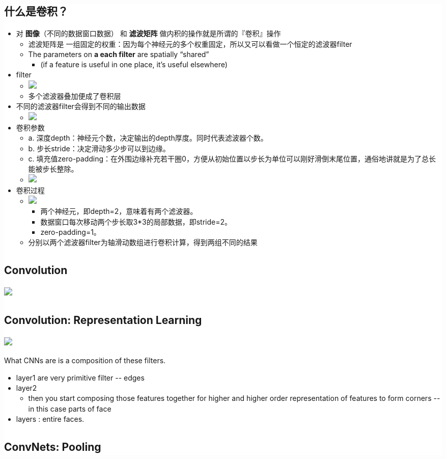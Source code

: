 <h2 id="005649cd0b2e95b1a940c55e7698a998"></h2>


## 什么是卷积？

 - 对 **图像**（不同的数据窗口数据） 和 **滤波矩阵** 做内积的操作就是所谓的『卷积』操作
    - 滤波矩阵是 一组固定的权重：因为每个神经元的多个权重固定，所以又可以看做一个恒定的滤波器filter
    - The parameters on **a each filter** are spatially “shared”
        - (if a feature is useful in one place, it’s useful elsewhere)
 - filter
    - ![](../imgs/MIT6S191_CNN_filter.png)
    - 多个滤波器叠加便成了卷积层
 - 不同的滤波器filter会得到不同的输出数据
    - ![](../imgs/MIT6S191_CNN_filter_example.png)
 - 卷积参数
    - a. 深度depth：神经元个数，决定输出的depth厚度。同时代表滤波器个数。
    - b. 步长stride：决定滑动多少步可以到边缘。
    - c. 填充值zero-padding：在外围边缘补充若干圈0，方便从初始位置以步长为单位可以刚好滑倒末尾位置，通俗地讲就是为了总长能被步长整除。 
    - ![](../imgs/MIT6S191_CNN_properties.png)
 - 卷积过程
    - ![](../imgs/conv2d.gif)
        - 两个神经元，即depth=2，意味着有两个滤波器。
        - 数据窗口每次移动两个步长取3\*3的局部数据，即stride=2。
        - zero-padding=1。
    - 分别以两个滤波器filter为轴滑动数组进行卷积计算，得到两组不同的结果
  

<h2 id="fa0f0ae43fdca46d1d68255409ec0b89"></h2>


## Convolution

![](../imgs/MIT6S191_CNN_convolution.png)

<h2 id="d7d278172ca7a83e10e19938b70aabaf"></h2>


## Convolution: Representation Learning

![](../imgs/MIT6S191_CNN_representation_learning.png)

What CNNs are is a composition of these filters. 

 - layer1 are very primitive filter -- edges 
 - layer2
    - then you start composing those features together for higher and higher order representation of features to form corners -- in this case  parts of face 
 - layers : entire faces.

<h2 id="2bf7644c7479fcd2c8907f2b13e3b07e"></h2>


## ConvNets: Pooling

